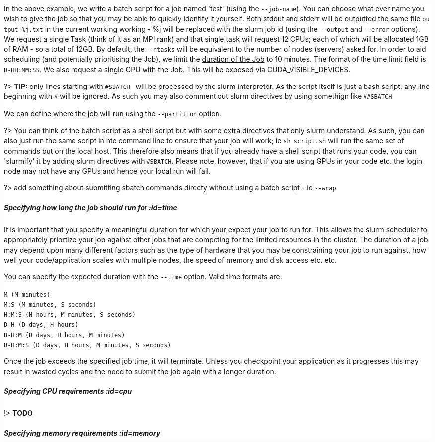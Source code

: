 In the above example, we write a batch script for a job named 'test' (using the `--job-name`). You can choose what ever name you wish to give the job so that you may be able to quickly identify it yourself. Both stdout and stderr will be outputted the same file `output-%j.txt` in the current working working - %j will be replaced with the slurm job id (using the `--output` and `--error` options). We request a single Task (think of it as an MPI rank) and that single task will request 12 CPUs; each of which will be allocated 1GB of RAM - so a total of 12GB. By default, the `--ntasks` will be equivalent to the number of nodes (servers) asked for. In order to aid scheduling (and potentially prioritising the Job), we limit the [duration of the Job](#time) to 10 minutes. The format of the time limit field is `D-HH:MM:SS`. We also request a single [GPU](#using-gpus) with the Job. This will be exposed via CUDA_VISIBLE_DEVICES.

?> __TIP:__ only lines starting with `#SBATCH ` will be processed by the slurm interpretor. As the script itself is just a bash script, any line beginning with `#` will be ignored. As such you may also comment out slurm directives by using somethign like `##SBATCH`

We can define [where the job will run](#partition) using the `--partition` option. 

?> You can think of the batch script as a shell script but with some extra directives that only slurm understand. As such, you can also just run the same script in hte command line to ensure that your job will work; ie `sh script.sh` will run the same set of commands but on the local host. This therefore also means that if you already have a shell script that runs your code, you can 'slurmify' it by adding slurm directives with `#SBATCH`. Please note, however, that if you are using GPUs in your code etc. the login node may not have any GPUs and hence your local run will fail.

?> add something about submitting sbatch commands directy without using a batch script - ie `--wrap`


##### Specifying how long the job should run for :id=time

It is important that you specify a meaningful duration for which your expect your job to run for. This allows the slurm scheduler to appropriately priortize your job against other jobs that are competing for the limited resources in the cluster. The duration of a job may depend upon many different factors such as the type of hardware that you may be constraining your job to run against, how well your code/application scales with multiple nodes, the speed of memory and disk access etc. etc.

You can specify the expected duration with the `--time` option. Valid time formats are:

```
M (M minutes)
M:S (M minutes, S seconds)
H:M:S (H hours, M minutes, S seconds)
D-H (D days, H hours)
D-H:M (D days, H hours, M minutes)
D-H:M:S (D days, H hours, M minutes, S seconds)
```

Once the job exceeds the specified job time, it will terminate. Unless you checkpoint your application as it progresses this may result in wasted cycles and the need to submit the job again with a longer duration.


##### Specifying CPU requirements :id=cpu

!> __TODO__

##### Specifying memory requirements :id=memory
